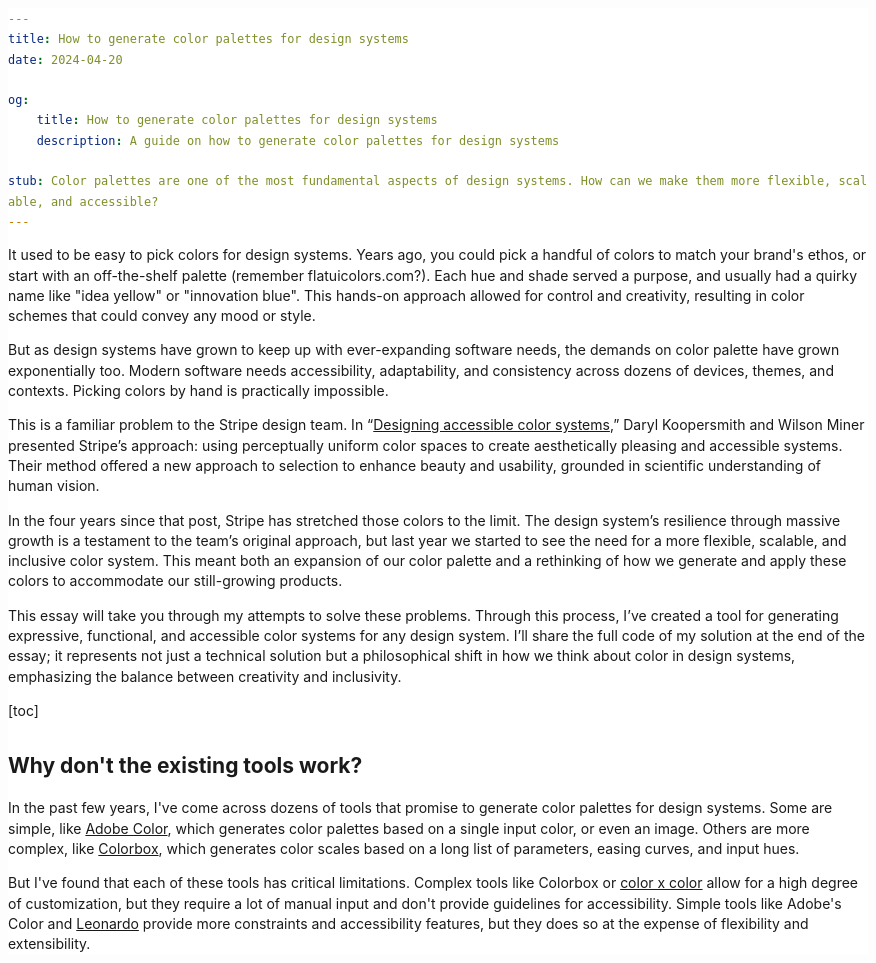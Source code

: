 ```yaml
---
title: How to generate color palettes for design systems
date: 2024-04-20

og:
    title: How to generate color palettes for design systems
    description: A guide on how to generate color palettes for design systems

stub: Color palettes are one of the most fundamental aspects of design systems. How can we make them more flexible, scalable, and accessible?
---
```


It used to be easy to pick colors for design systems. Years ago, you could pick a handful of colors to match your brand's ethos, or start with an off-the-shelf palette (remember flatuicolors.com?). Each hue and shade served a purpose, and usually had a quirky name like "idea yellow" or "innovation blue". This hands-on approach allowed for control and creativity, resulting in color schemes that could convey any mood or style.

But as design systems have grown to keep up with ever-expanding software needs, the demands on color palette have grown exponentially too. Modern software needs accessibility, adaptability, and consistency across dozens of devices, themes, and contexts. Picking colors by hand is practically impossible.

This is a familiar problem to the Stripe design team. In “[Designing accessible color systems](https://stripe.com/blog/accessible-color-systems),” Daryl Koopersmith and Wilson Miner presented Stripe’s approach: using perceptually uniform color spaces to create aesthetically pleasing and accessible systems. Their method offered a new approach to selection to enhance beauty and usability, grounded in scientific understanding of human vision.

In the four years since that post, Stripe has stretched those colors to the limit. The design system’s resilience through massive growth is a testament to the team’s original approach, but last year we started to see the need for a more flexible, scalable, and inclusive color system. This meant both an expansion of our color palette and a rethinking of how we generate and apply these colors to accommodate our still-growing products.

This essay will take you through my attempts to solve these problems. Through this process, I’ve created a tool for generating expressive, functional, and accessible color systems for any design system. I’ll share the full code of my solution at the end of the essay; it represents not just a technical solution but a philosophical shift in how we think about color in design systems, emphasizing the balance between creativity and inclusivity.

[toc]

## Why don't the existing tools work?

In the past few years, I've come across dozens of tools that promise to generate color palettes for design systems. Some are simple, like [Adobe Color](https://color.adobe.com), which generates color palettes based on a single input color, or even an image. Others are more complex, like [Colorbox](https://colorbox.io), which generates color scales based on a long list of parameters, easing curves, and input hues.

But I've found that each of these tools has critical limitations. Complex tools like Colorbox or [color x color](https://colorcolor.in) allow for a high degree of customization, but they require a lot of manual input and don't provide guidelines for accessibility. Simple tools like Adobe's Color and [Leonardo](https://leonardocolor.io) provide more constraints and accessibility features, but they does so at the expense of flexibility and extensibility.


[^1]: (70, -15) is the coordinate for pink in lab colors space.
[^2]: R. W. Pridmore, "Bezold–Brücke Hue-Shift as Functions of Luminance Level, Luminance Ratio, Interstimulus Interval and Adapting White for Aperture and Object Colors," *Vision Research* 39, no. 19 (1999): 3873-3891.
[^3]: Jesús Lillo et al., "Lightness and Hue Perception: The Bezold-Brücke Effect and Colour Basic Categories," *Psicológica* 25, no. 1 (2004): 23-43.
[^4]: However, it's important to note that this peak can vary slightly depending on the specific hue in question.
[^5]: AA is generally accepted as the standard for accessibility. A and AAA ratings exist, but are much more lax and more more strict, respectively. You can read more about conformance levels on the [W3C website](https://www.w3.org/TR/UNDERSTANDING-WCAG20/conformance.html).
[^6]: <https://www.w3.org/WAI/GL/wiki/Contrast_ratio>
[^7]: This isn’t extremely rigorous; you might want a “light theme” that starts from a dark gray background and gets darker as the scale number increases. I’ll leave that as an exercise to the reader. This formula will cover the typical dark and light mode calculations.
[^8]: If you’re like me and get suspicious when you see oddly specific numbers like 903.2962962 in equations like these, a quick explanation: unlike in the RGB color space, the XYZ color space has no “true white.” Because our eyes can perceive true white differently according to what light source is used, to transfer colors in and out of XYZ color space we often need to also define true white. The most common values are defined by something cryptically called the “CIE standard illuminant D65”, which corresponds roughly to what white looks like on a clear day in northern Europe. [I am not making this up](https://en.wikipedia.org/wiki/Illuminant_D65).